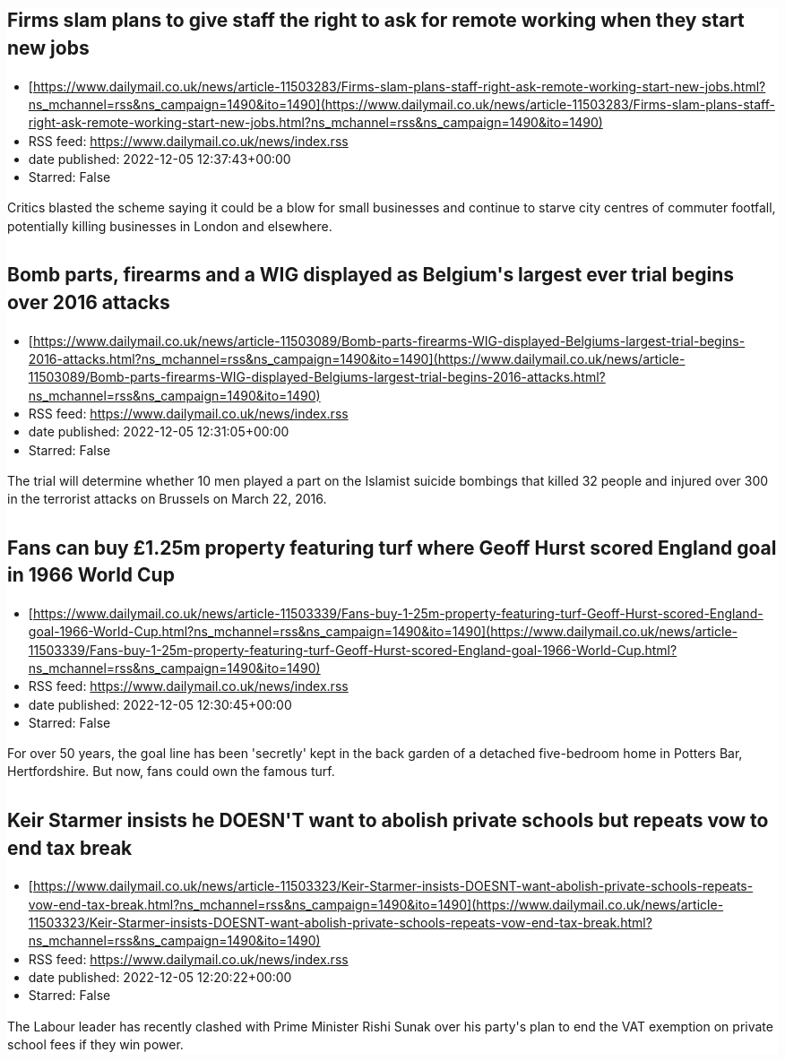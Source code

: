 ## Firms slam plans to give staff the right to ask for remote working when they start new jobs
 - [https://www.dailymail.co.uk/news/article-11503283/Firms-slam-plans-staff-right-ask-remote-working-start-new-jobs.html?ns_mchannel=rss&ns_campaign=1490&ito=1490](https://www.dailymail.co.uk/news/article-11503283/Firms-slam-plans-staff-right-ask-remote-working-start-new-jobs.html?ns_mchannel=rss&ns_campaign=1490&ito=1490)
 - RSS feed: https://www.dailymail.co.uk/news/index.rss
 - date published: 2022-12-05 12:37:43+00:00
 - Starred: False

Critics blasted the scheme saying it could be a blow for small businesses and continue to starve city centres of commuter footfall, potentially killing businesses in London and elsewhere.

## Bomb parts, firearms and a WIG displayed as Belgium's largest ever trial begins over 2016 attacks
 - [https://www.dailymail.co.uk/news/article-11503089/Bomb-parts-firearms-WIG-displayed-Belgiums-largest-trial-begins-2016-attacks.html?ns_mchannel=rss&ns_campaign=1490&ito=1490](https://www.dailymail.co.uk/news/article-11503089/Bomb-parts-firearms-WIG-displayed-Belgiums-largest-trial-begins-2016-attacks.html?ns_mchannel=rss&ns_campaign=1490&ito=1490)
 - RSS feed: https://www.dailymail.co.uk/news/index.rss
 - date published: 2022-12-05 12:31:05+00:00
 - Starred: False

The trial will determine whether 10 men played a part on the Islamist suicide bombings that killed 32 people and injured over 300 in the terrorist attacks on Brussels on March 22, 2016.

## Fans can buy £1.25m property featuring turf where Geoff Hurst scored England goal in 1966 World Cup
 - [https://www.dailymail.co.uk/news/article-11503339/Fans-buy-1-25m-property-featuring-turf-Geoff-Hurst-scored-England-goal-1966-World-Cup.html?ns_mchannel=rss&ns_campaign=1490&ito=1490](https://www.dailymail.co.uk/news/article-11503339/Fans-buy-1-25m-property-featuring-turf-Geoff-Hurst-scored-England-goal-1966-World-Cup.html?ns_mchannel=rss&ns_campaign=1490&ito=1490)
 - RSS feed: https://www.dailymail.co.uk/news/index.rss
 - date published: 2022-12-05 12:30:45+00:00
 - Starred: False

For over 50 years, the goal line has been 'secretly' kept in the back garden of a detached five-bedroom home in Potters Bar, Hertfordshire. But now, fans could own the famous turf.

## Keir Starmer insists he DOESN'T want to abolish private schools but repeats vow to end tax break
 - [https://www.dailymail.co.uk/news/article-11503323/Keir-Starmer-insists-DOESNT-want-abolish-private-schools-repeats-vow-end-tax-break.html?ns_mchannel=rss&ns_campaign=1490&ito=1490](https://www.dailymail.co.uk/news/article-11503323/Keir-Starmer-insists-DOESNT-want-abolish-private-schools-repeats-vow-end-tax-break.html?ns_mchannel=rss&ns_campaign=1490&ito=1490)
 - RSS feed: https://www.dailymail.co.uk/news/index.rss
 - date published: 2022-12-05 12:20:22+00:00
 - Starred: False

The Labour leader has recently clashed with Prime Minister Rishi Sunak over his party's plan to end the VAT exemption on private school fees if they win power.
